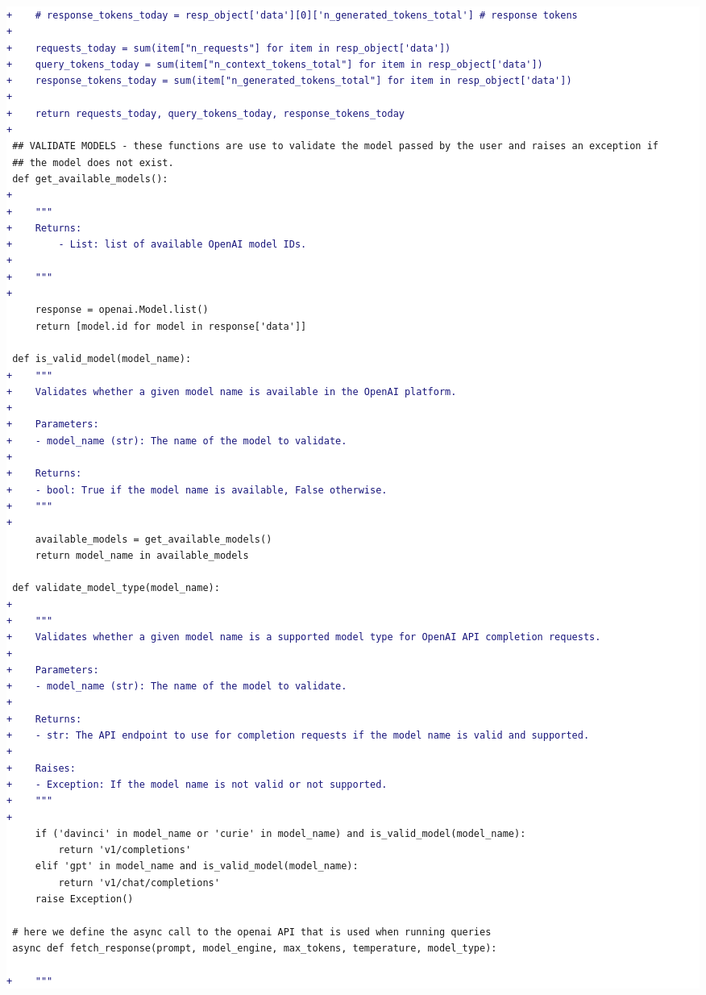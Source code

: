 ```diff
+    # response_tokens_today = resp_object['data'][0]['n_generated_tokens_total'] # response tokens
+
+    requests_today = sum(item["n_requests"] for item in resp_object['data'])
+    query_tokens_today = sum(item["n_context_tokens_total"] for item in resp_object['data'])
+    response_tokens_today = sum(item["n_generated_tokens_total"] for item in resp_object['data'])
+
+    return requests_today, query_tokens_today, response_tokens_today
+
 ## VALIDATE MODELS - these functions are use to validate the model passed by the user and raises an exception if 
 ## the model does not exist.
 def get_available_models():
+
+    """    
+    Returns:
+        - List: list of available OpenAI model IDs.
+
+    """
+
     response = openai.Model.list()
     return [model.id for model in response['data']]
 
 def is_valid_model(model_name):
+    """
+    Validates whether a given model name is available in the OpenAI platform.
+
+    Parameters:
+    - model_name (str): The name of the model to validate.
+
+    Returns:
+    - bool: True if the model name is available, False otherwise.
+    """
+
     available_models = get_available_models()
     return model_name in available_models
 
 def validate_model_type(model_name):
+
+    """
+    Validates whether a given model name is a supported model type for OpenAI API completion requests.
+
+    Parameters:
+    - model_name (str): The name of the model to validate.
+
+    Returns:
+    - str: The API endpoint to use for completion requests if the model name is valid and supported.
+
+    Raises:
+    - Exception: If the model name is not valid or not supported.
+    """
+
     if ('davinci' in model_name or 'curie' in model_name) and is_valid_model(model_name):
         return 'v1/completions'
     elif 'gpt' in model_name and is_valid_model(model_name):
         return 'v1/chat/completions'
     raise Exception()
 
 # here we define the async call to the openai API that is used when running queries
 async def fetch_response(prompt, model_engine, max_tokens, temperature, model_type):
 
+    """
```